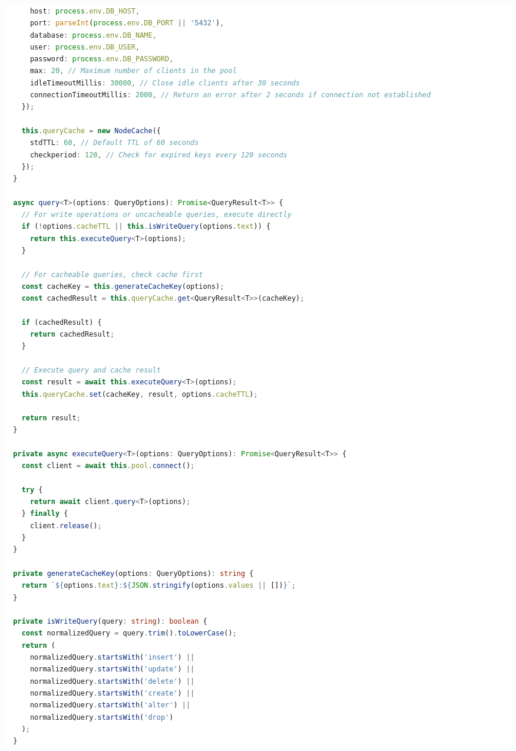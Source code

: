 ```typescript
      host: process.env.DB_HOST,
      port: parseInt(process.env.DB_PORT || '5432'),
      database: process.env.DB_NAME,
      user: process.env.DB_USER,
      password: process.env.DB_PASSWORD,
      max: 20, // Maximum number of clients in the pool
      idleTimeoutMillis: 30000, // Close idle clients after 30 seconds
      connectionTimeoutMillis: 2000, // Return an error after 2 seconds if connection not established
    });
    
    this.queryCache = new NodeCache({
      stdTTL: 60, // Default TTL of 60 seconds
      checkperiod: 120, // Check for expired keys every 120 seconds
    });
  }
  
  async query<T>(options: QueryOptions): Promise<QueryResult<T>> {
    // For write operations or uncacheable queries, execute directly
    if (!options.cacheTTL || this.isWriteQuery(options.text)) {
      return this.executeQuery<T>(options);
    }
    
    // For cacheable queries, check cache first
    const cacheKey = this.generateCacheKey(options);
    const cachedResult = this.queryCache.get<QueryResult<T>>(cacheKey);
    
    if (cachedResult) {
      return cachedResult;
    }
    
    // Execute query and cache result
    const result = await this.executeQuery<T>(options);
    this.queryCache.set(cacheKey, result, options.cacheTTL);
    
    return result;
  }
  
  private async executeQuery<T>(options: QueryOptions): Promise<QueryResult<T>> {
    const client = await this.pool.connect();
    
    try {
      return await client.query<T>(options);
    } finally {
      client.release();
    }
  }
  
  private generateCacheKey(options: QueryOptions): string {
    return `${options.text}:${JSON.stringify(options.values || [])}`;
  }
  
  private isWriteQuery(query: string): boolean {
    const normalizedQuery = query.trim().toLowerCase();
    return (
      normalizedQuery.startsWith('insert') ||
      normalizedQuery.startsWith('update') ||
      normalizedQuery.startsWith('delete') ||
      normalizedQuery.startsWith('create') ||
      normalizedQuery.startsWith('alter') ||
      normalizedQuery.startsWith('drop')
    );
  }
```